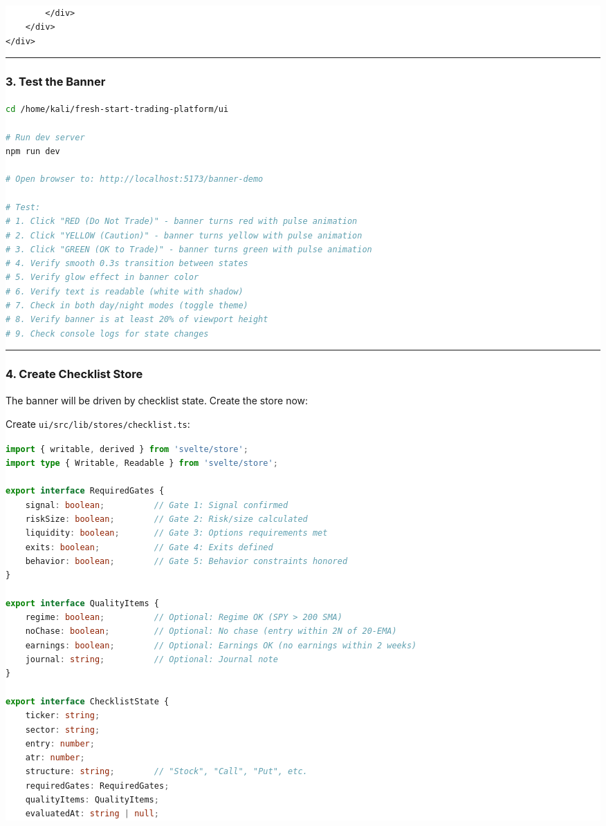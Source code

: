 ```svelte
        </div>
    </div>
</div>
```

---

### 3. Test the Banner

```bash
cd /home/kali/fresh-start-trading-platform/ui

# Run dev server
npm run dev

# Open browser to: http://localhost:5173/banner-demo

# Test:
# 1. Click "RED (Do Not Trade)" - banner turns red with pulse animation
# 2. Click "YELLOW (Caution)" - banner turns yellow with pulse animation
# 3. Click "GREEN (OK to Trade)" - banner turns green with pulse animation
# 4. Verify smooth 0.3s transition between states
# 5. Verify glow effect in banner color
# 6. Verify text is readable (white with shadow)
# 7. Check in both day/night modes (toggle theme)
# 8. Verify banner is at least 20% of viewport height
# 9. Check console logs for state changes
```

---

### 4. Create Checklist Store

The banner will be driven by checklist state. Create the store now:

Create `ui/src/lib/stores/checklist.ts`:

```typescript
import { writable, derived } from 'svelte/store';
import type { Writable, Readable } from 'svelte/store';

export interface RequiredGates {
    signal: boolean;          // Gate 1: Signal confirmed
    riskSize: boolean;        // Gate 2: Risk/size calculated
    liquidity: boolean;       // Gate 3: Options requirements met
    exits: boolean;           // Gate 4: Exits defined
    behavior: boolean;        // Gate 5: Behavior constraints honored
}

export interface QualityItems {
    regime: boolean;          // Optional: Regime OK (SPY > 200 SMA)
    noChase: boolean;         // Optional: No chase (entry within 2N of 20-EMA)
    earnings: boolean;        // Optional: Earnings OK (no earnings within 2 weeks)
    journal: string;          // Optional: Journal note
}

export interface ChecklistState {
    ticker: string;
    sector: string;
    entry: number;
    atr: number;
    structure: string;        // "Stock", "Call", "Put", etc.
    requiredGates: RequiredGates;
    qualityItems: QualityItems;
    evaluatedAt: string | null;
```